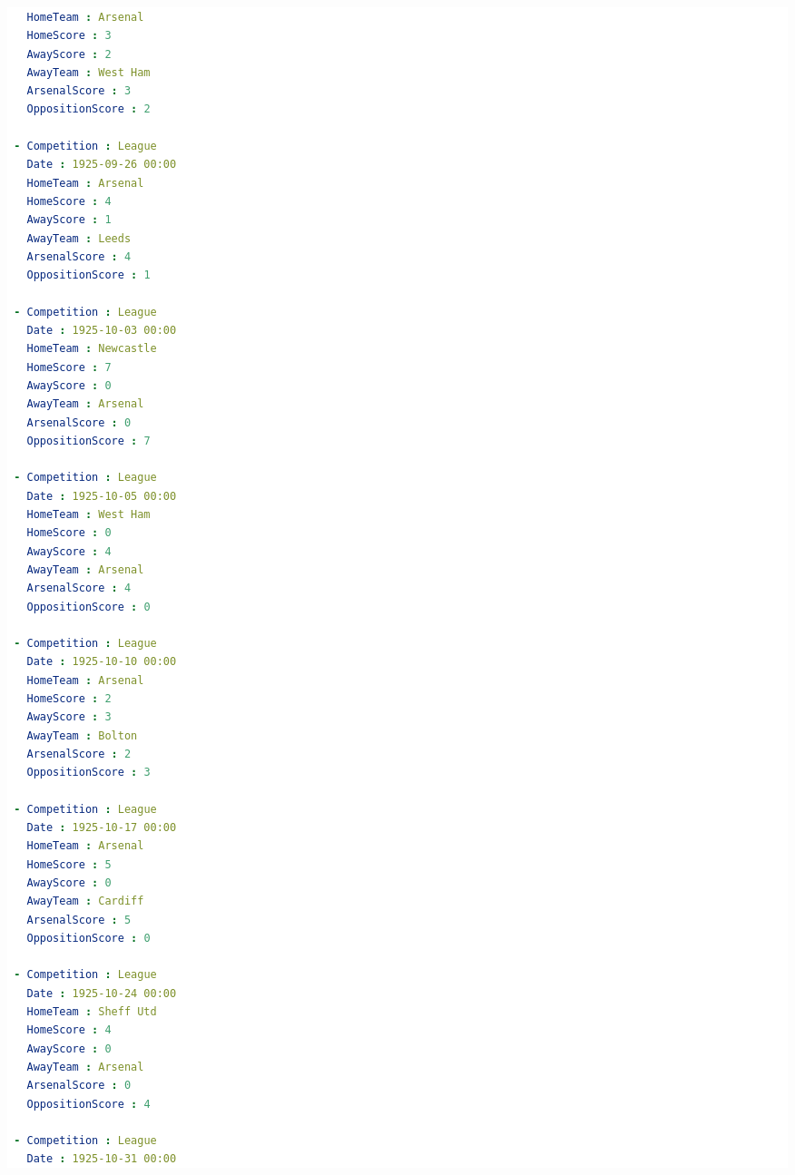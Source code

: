 ```yaml
   HomeTeam : Arsenal
   HomeScore : 3
   AwayScore : 2
   AwayTeam : West Ham
   ArsenalScore : 3
   OppositionScore : 2

 - Competition : League
   Date : 1925-09-26 00:00
   HomeTeam : Arsenal
   HomeScore : 4
   AwayScore : 1
   AwayTeam : Leeds
   ArsenalScore : 4
   OppositionScore : 1

 - Competition : League
   Date : 1925-10-03 00:00
   HomeTeam : Newcastle
   HomeScore : 7
   AwayScore : 0
   AwayTeam : Arsenal
   ArsenalScore : 0
   OppositionScore : 7

 - Competition : League
   Date : 1925-10-05 00:00
   HomeTeam : West Ham
   HomeScore : 0
   AwayScore : 4
   AwayTeam : Arsenal
   ArsenalScore : 4
   OppositionScore : 0

 - Competition : League
   Date : 1925-10-10 00:00
   HomeTeam : Arsenal
   HomeScore : 2
   AwayScore : 3
   AwayTeam : Bolton
   ArsenalScore : 2
   OppositionScore : 3

 - Competition : League
   Date : 1925-10-17 00:00
   HomeTeam : Arsenal
   HomeScore : 5
   AwayScore : 0
   AwayTeam : Cardiff
   ArsenalScore : 5
   OppositionScore : 0

 - Competition : League
   Date : 1925-10-24 00:00
   HomeTeam : Sheff Utd
   HomeScore : 4
   AwayScore : 0
   AwayTeam : Arsenal
   ArsenalScore : 0
   OppositionScore : 4

 - Competition : League
   Date : 1925-10-31 00:00
```